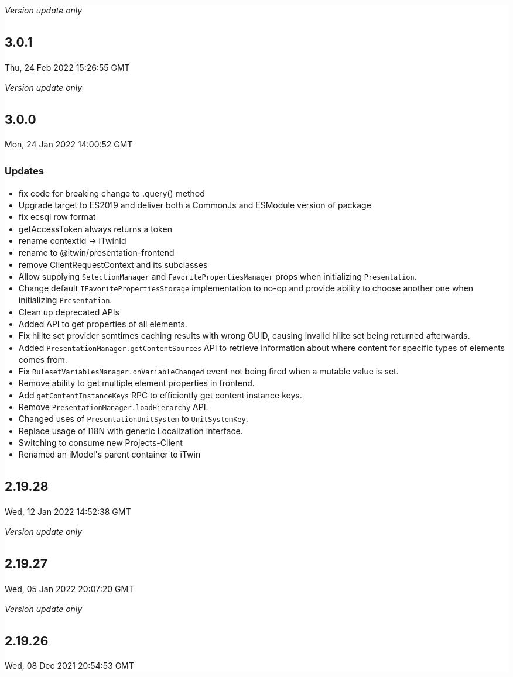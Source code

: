 _Version update only_

## 3.0.1
Thu, 24 Feb 2022 15:26:55 GMT

_Version update only_

## 3.0.0
Mon, 24 Jan 2022 14:00:52 GMT

### Updates

- fix code for breaking change to .query() method
- Upgrade target to ES2019 and deliver both a CommonJs and ESModule version of package
- fix ecsql row format
- getAccessToken always returns a token
- rename contextId -> iTwinId
- rename to @itwin/presentation-frontend
- remove ClientRequestContext and its subclasses
- Allow supplying `SelectionManager` and `FavoritePropertiesManager` props when initializing `Presentation`.
- Change default `IFavoritePropertiesStorage` implementation to no-op and provide ability to choose another one when initializing `Presentation`.
- Clean up deprecated APIs
- Added API to get properties of all elements.
- Fix hilite set provider somtimes caching results with wrong GUID, causing invalid hilite set being returned afterwards.
- Added `PresentationManager.getContentSources` API to retrieve information about where content for specific types of elements comes from.
- Fix `RulesetVariablesManager.onVariableChanged` event not being fired when a mutable value is set.
- Remove ability to get multiple element properties in frontend.
- Add `getContentInstanceKeys` RPC to efficiently get content instance keys.
- Remove `PresentationManager.loadHierarchy` API.
- Changed uses of `PresentationUnitSystem` to `UnitSystemKey`.
- Replace usage of I18N with generic Localization interface.
- Switching to consume new Projects-Client
-  Renamed an iModel's parent container to iTwin

## 2.19.28
Wed, 12 Jan 2022 14:52:38 GMT

_Version update only_

## 2.19.27
Wed, 05 Jan 2022 20:07:20 GMT

_Version update only_

## 2.19.26
Wed, 08 Dec 2021 20:54:53 GMT

